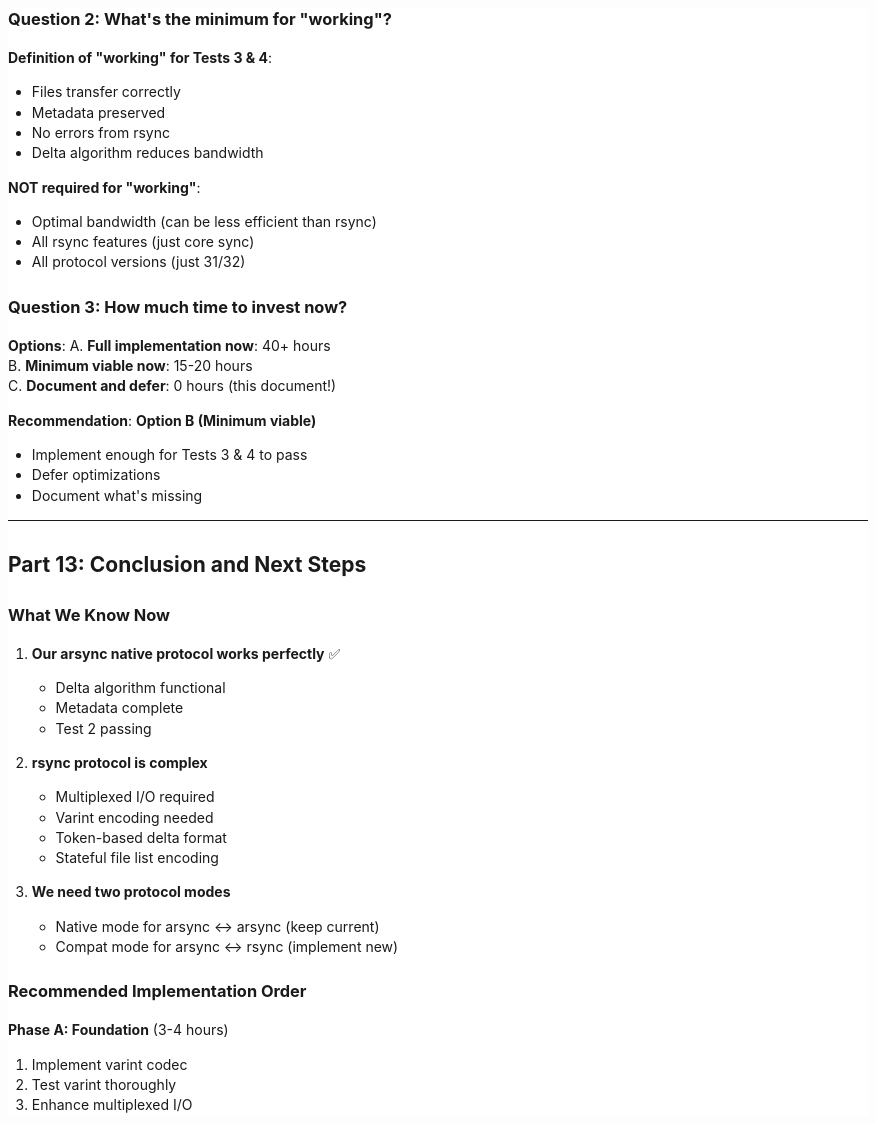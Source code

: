 ### Question 2: What's the minimum for "working"?

**Definition of "working" for Tests 3 & 4**:
- Files transfer correctly
- Metadata preserved
- No errors from rsync
- Delta algorithm reduces bandwidth

**NOT required for "working"**:
- Optimal bandwidth (can be less efficient than rsync)
- All rsync features (just core sync)
- All protocol versions (just 31/32)

### Question 3: How much time to invest now?

**Options**:
A. **Full implementation now**: 40+ hours  
B. **Minimum viable now**: 15-20 hours  
C. **Document and defer**: 0 hours (this document!)

**Recommendation**: **Option B (Minimum viable)**
- Implement enough for Tests 3 & 4 to pass
- Defer optimizations
- Document what's missing

---

## Part 13: Conclusion and Next Steps

### What We Know Now

1. **Our arsync native protocol works perfectly** ✅
   - Delta algorithm functional
   - Metadata complete
   - Test 2 passing

2. **rsync protocol is complex**
   - Multiplexed I/O required
   - Varint encoding needed
   - Token-based delta format
   - Stateful file list encoding

3. **We need two protocol modes**
   - Native mode for arsync ↔ arsync (keep current)
   - Compat mode for arsync ↔ rsync (implement new)

### Recommended Implementation Order

**Phase A: Foundation** (3-4 hours)
1. Implement varint codec
2. Test varint thoroughly
3. Enhance multiplexed I/O
